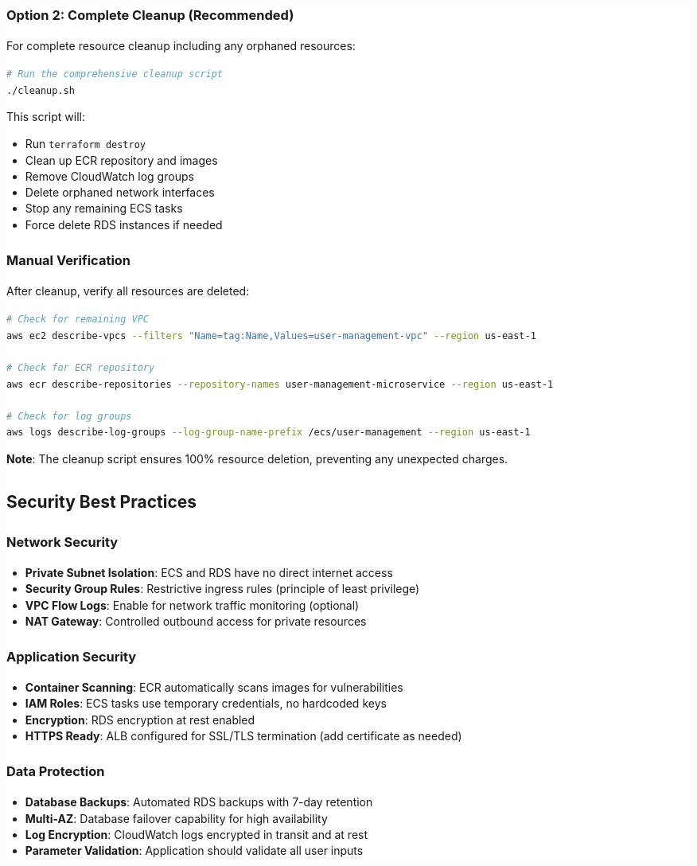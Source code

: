 ### Option 2: Complete Cleanup (Recommended)

For complete resource cleanup including any orphaned resources:

```bash
# Run the comprehensive cleanup script
./cleanup.sh
```

This script will:
- Run `terraform destroy`
- Clean up ECR repository and images
- Remove CloudWatch log groups
- Delete orphaned network interfaces
- Stop any remaining ECS tasks
- Force delete RDS instances if needed

### Manual Verification

After cleanup, verify all resources are deleted:

```bash
# Check for remaining VPC
aws ec2 describe-vpcs --filters "Name=tag:Name,Values=user-management-vpc" --region us-east-1

# Check for ECR repository
aws ecr describe-repositories --repository-names user-management-microservice --region us-east-1

# Check for log groups
aws logs describe-log-groups --log-group-name-prefix /ecs/user-management --region us-east-1
```

**Note**: The cleanup script ensures 100% resource deletion, preventing any unexpected charges.

## Security Best Practices

### Network Security

- **Private Subnet Isolation**: ECS and RDS have no direct internet access
- **Security Group Rules**: Restrictive ingress rules (principle of least privilege)
- **VPC Flow Logs**: Enable for network traffic monitoring (optional)
- **NAT Gateway**: Controlled outbound access for private resources

### Application Security

- **Container Scanning**: ECR automatically scans images for vulnerabilities
- **IAM Roles**: ECS tasks use temporary credentials, no hardcoded keys
- **Encryption**: RDS encryption at rest enabled
- **HTTPS Ready**: ALB configured for SSL/TLS termination (add certificate as needed)

### Data Protection

- **Database Backups**: Automated RDS backups with 7-day retention
- **Multi-AZ**: Database failover capability for high availability
- **Log Encryption**: CloudWatch logs encrypted in transit and at rest
- **Parameter Validation**: Application should validate all user inputs
